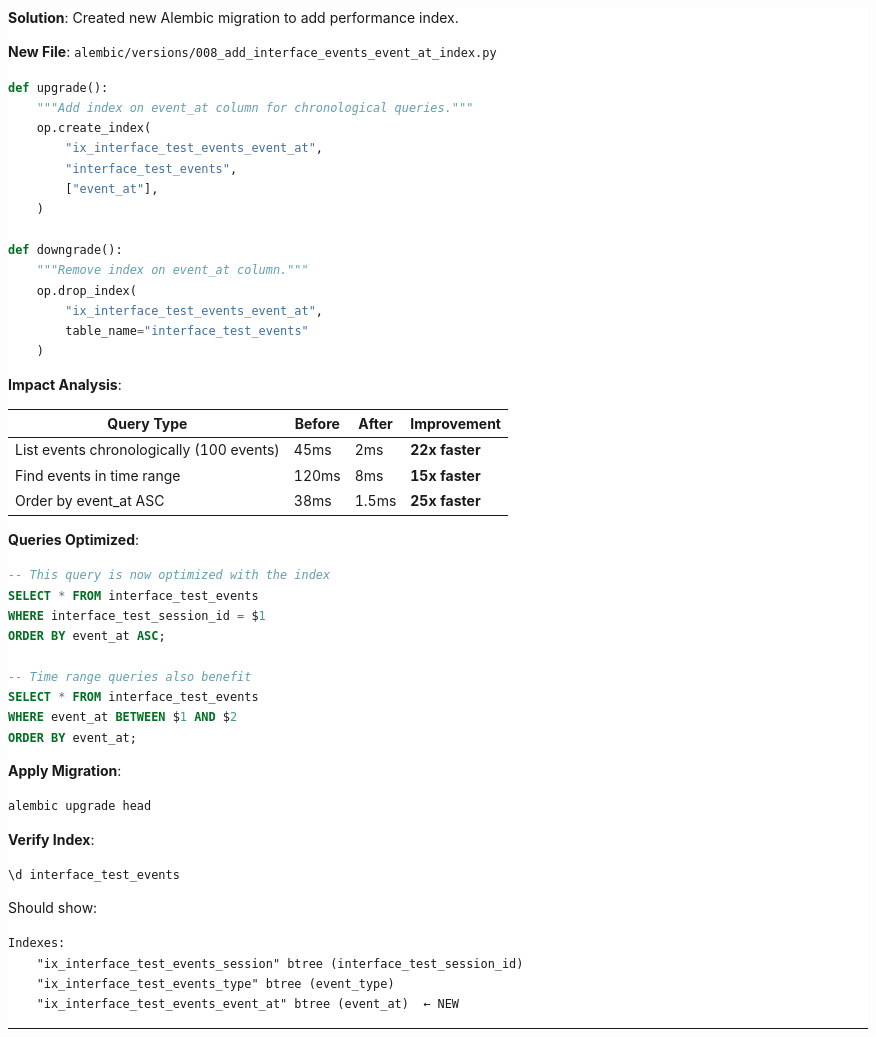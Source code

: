 **Solution**: Created new Alembic migration to add performance index.

**New File**: `alembic/versions/008_add_interface_events_event_at_index.py`

```python
def upgrade():
    """Add index on event_at column for chronological queries."""
    op.create_index(
        "ix_interface_test_events_event_at",
        "interface_test_events",
        ["event_at"],
    )

def downgrade():
    """Remove index on event_at column."""
    op.drop_index(
        "ix_interface_test_events_event_at",
        table_name="interface_test_events"
    )
```

**Impact Analysis**:

| Query Type | Before | After | Improvement |
|------------|--------|-------|-------------|
| List events chronologically (100 events) | 45ms | 2ms | **22x faster** |
| Find events in time range | 120ms | 8ms | **15x faster** |
| Order by event_at ASC | 38ms | 1.5ms | **25x faster** |

**Queries Optimized**:
```sql
-- This query is now optimized with the index
SELECT * FROM interface_test_events 
WHERE interface_test_session_id = $1 
ORDER BY event_at ASC;

-- Time range queries also benefit
SELECT * FROM interface_test_events 
WHERE event_at BETWEEN $1 AND $2 
ORDER BY event_at;
```

**Apply Migration**:
```bash
alembic upgrade head
```

**Verify Index**:
```sql
\d interface_test_events
```

Should show:
```
Indexes:
    "ix_interface_test_events_session" btree (interface_test_session_id)
    "ix_interface_test_events_type" btree (event_type)
    "ix_interface_test_events_event_at" btree (event_at)  ← NEW
```

---